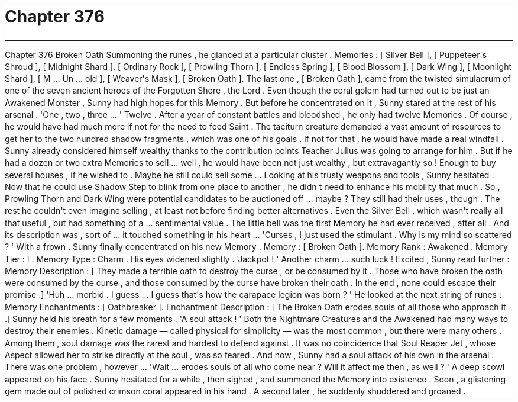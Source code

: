 

# Chapter 376


---

Chapter 376 Broken Oath
Summoning the runes , he glanced at a particular cluster .
Memories : [ Silver Bell ], [ Puppeteer's Shroud ], [ Midnight Shard ], [ Ordinary Rock ], [ Prowling Thorn ], [ Endless Spring ], [ Blood Blossom ], [ Dark Wing ], [ Moonlight Shard ], [ M … Un … old ], [ Weaver's Mask ], [ Broken Oath ].
The last one , [ Broken Oath ], came from the twisted simulacrum of one of the seven ancient heroes of the Forgotten Shore , the Lord . Even though the coral golem had turned out to be just an Awakened Monster , Sunny had high hopes for this Memory .
But before he concentrated on it , Sunny stared at the rest of his arsenal .
'One , two , three … '
Twelve . After a year of constant battles and bloodshed , he only had twelve Memories . Of course , he would have had much more if not for the need to feed Saint . The taciturn creature demanded a vast amount of resources to get her to the two hundred shadow fragments , which was one of his goals .
If not for that , he would have made a real windfall . Sunny already considered himself wealthy thanks to the contribution points Teacher Julius was going to arrange for him . But if he had a dozen or two extra Memories to sell … well , he would have been not just wealthy , but extravagantly so !
Enough to buy several houses , if he wished to .
Maybe he still could sell some …
Looking at his trusty weapons and tools , Sunny hesitated .
Now that he could use Shadow Step to blink from one place to another , he didn't need to enhance his mobility that much . So , Prowling Thorn and Dark Wing were potential candidates to be auctioned off … maybe ? They still had their uses , though .
The rest he couldn't even imagine selling , at least not before finding better alternatives . Even the Silver Bell , which wasn't really all that useful , but had something of a … sentimental value .
The little bell was the first Memory he had ever received , after all . And its description was , sort of … it touched something in his heart …
'Curses , I just used the stimulant . Why is my mind so scattered ? '
With a frown , Sunny finally concentrated on his new Memory .
Memory : [ Broken Oath ].
Memory Rank : Awakened .
Memory Tier : I .
Memory Type : Charm .
His eyes widened slightly .
'Jackpot ! '
Another charm … such luck ! Excited , Sunny read further :
Memory Description : [ They made a terrible oath to destroy the curse , or be consumed by it . Those who have broken the oath were consumed by the curse , and those consumed by the curse have broken their oath . In the end , none could escape their promise .]
'Huh … morbid . I guess ... I guess that's how the carapace legion was born ? '
He looked at the next string of runes :
Memory Enchantments : [ Oathbreaker ].
Enchantment Description : [ The Broken Oath erodes souls of all those who approach it .]
Sunny held his breath for a few moments .
'A soul attack ! '
Both the Nightmare Creatures and the Awakened had many ways to destroy their enemies . Kinetic damage — called physical for simplicity — was the most common , but there were many others . Among them , soul damage was the rarest and hardest to defend against .
It was no coincidence that Soul Reaper Jet , whose Aspect allowed her to strike directly at the soul , was so feared .
And now , Sunny had a soul attack of his own in the arsenal .
There was one problem , however …
'Wait … erodes souls of all who come near ? Will it affect me then , as well ? '
A deep scowl appeared on his face .
Sunny hesitated for a while , then sighed , and summoned the Memory into existence .
Soon , a glistening gem made out of polished crimson coral appeared in his hand . A second later , he suddenly shuddered and groaned .